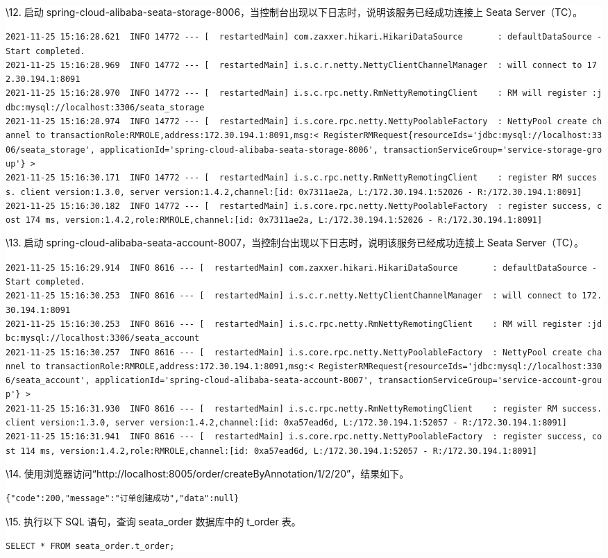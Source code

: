 
\12. 启动 spring-cloud-alibaba-seata-storage-8006，当控制台出现以下日志时，说明该服务已经成功连接上 Seata Server（TC）。

```
2021-11-25 15:16:28.621  INFO 14772 --- [  restartedMain] com.zaxxer.hikari.HikariDataSource       : defaultDataSource - Start completed.
2021-11-25 15:16:28.969  INFO 14772 --- [  restartedMain] i.s.c.r.netty.NettyClientChannelManager  : will connect to 172.30.194.1:8091
2021-11-25 15:16:28.970  INFO 14772 --- [  restartedMain] i.s.c.rpc.netty.RmNettyRemotingClient    : RM will register :jdbc:mysql://localhost:3306/seata_storage
2021-11-25 15:16:28.974  INFO 14772 --- [  restartedMain] i.s.core.rpc.netty.NettyPoolableFactory  : NettyPool create channel to transactionRole:RMROLE,address:172.30.194.1:8091,msg:< RegisterRMRequest{resourceIds='jdbc:mysql://localhost:3306/seata_storage', applicationId='spring-cloud-alibaba-seata-storage-8006', transactionServiceGroup='service-storage-group'} >
2021-11-25 15:16:30.171  INFO 14772 --- [  restartedMain] i.s.c.rpc.netty.RmNettyRemotingClient    : register RM success. client version:1.3.0, server version:1.4.2,channel:[id: 0x7311ae2a, L:/172.30.194.1:52026 - R:/172.30.194.1:8091]
2021-11-25 15:16:30.182  INFO 14772 --- [  restartedMain] i.s.core.rpc.netty.NettyPoolableFactory  : register success, cost 174 ms, version:1.4.2,role:RMROLE,channel:[id: 0x7311ae2a, L:/172.30.194.1:52026 - R:/172.30.194.1:8091]
```


\13. 启动 spring-cloud-alibaba-seata-account-8007，当控制台出现以下日志时，说明该服务已经成功连接上 Seata Server（TC）。

```
2021-11-25 15:16:29.914  INFO 8616 --- [  restartedMain] com.zaxxer.hikari.HikariDataSource       : defaultDataSource - Start completed.
2021-11-25 15:16:30.253  INFO 8616 --- [  restartedMain] i.s.c.r.netty.NettyClientChannelManager  : will connect to 172.30.194.1:8091
2021-11-25 15:16:30.253  INFO 8616 --- [  restartedMain] i.s.c.rpc.netty.RmNettyRemotingClient    : RM will register :jdbc:mysql://localhost:3306/seata_account
2021-11-25 15:16:30.257  INFO 8616 --- [  restartedMain] i.s.core.rpc.netty.NettyPoolableFactory  : NettyPool create channel to transactionRole:RMROLE,address:172.30.194.1:8091,msg:< RegisterRMRequest{resourceIds='jdbc:mysql://localhost:3306/seata_account', applicationId='spring-cloud-alibaba-seata-account-8007', transactionServiceGroup='service-account-group'} >
2021-11-25 15:16:31.930  INFO 8616 --- [  restartedMain] i.s.c.rpc.netty.RmNettyRemotingClient    : register RM success. client version:1.3.0, server version:1.4.2,channel:[id: 0xa57ead6d, L:/172.30.194.1:52057 - R:/172.30.194.1:8091]
2021-11-25 15:16:31.941  INFO 8616 --- [  restartedMain] i.s.core.rpc.netty.NettyPoolableFactory  : register success, cost 114 ms, version:1.4.2,role:RMROLE,channel:[id: 0xa57ead6d, L:/172.30.194.1:52057 - R:/172.30.194.1:8091]
```


\14. 使用浏览器访问“http://localhost:8005/order/createByAnnotation/1/2/20”，结果如下。

```
{"code":200,"message":"订单创建成功","data":null}
```


\15. 执行以下 SQL 语句，查询 seata_order 数据库中的 t_order 表。

```
SELECT * FROM seata_order.t_order;
```
